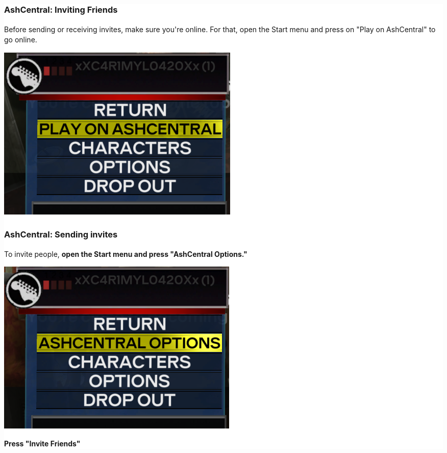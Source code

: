 
### AshCentral: Inviting Friends

Before sending or receiving invites, make sure you're online. For that, open the Start menu and press on "Play on AshCentral" to go online.

![A screenshot of Rock Band 3 with "Play on AshCentral" selected](images/ash/ashcentral.png "Play on AshCentral")

### AshCentral: Sending invites

To invite people, **open the Start menu and press "AshCentral Options."**

![A screenshot of Rock Band 3 with "AshCentral Options" selected](images/ash/ashoptions.png "AshCentral Options")

**Press "Invite Friends"**
